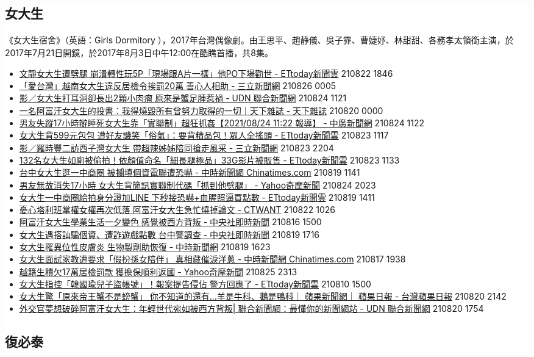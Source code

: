 ## 女大生

《女大生宿舍》（英語：Girls Dormitory ），2017年台灣偶像劇。由王思平、趙静儀、吳子霏、曹婕妤、林甜甜、各務孝太領銜主演，於2017年7月21日開鏡，於2017年8月3日中午12:00在酷瞧首播，共8集。
- [文靜女大生遭劈腿 崩潰轉性玩5P「現場跟A片一樣」他PO下場勸世 - ETtoday新聞雲](https://www.ettoday.net/news/20210822/2061990.htm "文靜女大生遭劈腿 崩潰轉性玩5P「現場跟A片一樣」他PO下場勸世 - ETtoday新聞雲") 210822 1846
- [「愛台灣」越南女大生違反居檢令挨罰20萬 善心人相助 - 三立新聞網](https://www.setn.com/News.aspx?NewsID=988157 "「愛台灣」越南女大生違反居檢令挨罰20萬 善心人相助 - 三立新聞網") 210826 0005
- [影／女大生打耳洞卻長出2顆小肉瘤 原來是蟹足腫惹禍 - UDN 聯合新聞網](https://udn.com/news/story/7266/5695218 "影／女大生打耳洞卻長出2顆小肉瘤 原來是蟹足腫惹禍 - UDN 聯合新聞網") 210824 1121
- [一名阿富汗女大生的投書：我得燒毀所有曾努力取得的一切｜天下雜誌 - 天下雜誌](https://www.cw.com.tw/article/5117806 "一名阿富汗女大生的投書：我得燒毀所有曾努力取得的一切｜天下雜誌 - 天下雜誌") 210820 0000
- [男友失蹤17小時辯睡死女大生靠「實聯制」超狂抓姦【2021/08/24 11:22 報導】 - 中廣新聞網](https://www.bcc.com.tw/newsView.7019170 "男友失蹤17小時辯睡死女大生靠「實聯制」超狂抓姦【2021/08/24 11:22 報導】 - 中廣新聞網") 210824 1122
- [女大生背599元包包 遭好友譏笑「俗氣」：要背精品包！眾人全搖頭 - ETtoday新聞雲](https://www.ettoday.net/news/20210823/2062167.htm "女大生背599元包包 遭好友譏笑「俗氣」：要背精品包！眾人全搖頭 - ETtoday新聞雲") 210823 1117
- [影／羅時豐二訪西子灣女大生 帶超辣姊姊陪同搶走風采 - 三立新聞網](https://www.setn.com/News.aspx?NewsID=986973 "影／羅時豐二訪西子灣女大生 帶超辣姊姊陪同搶走風采 - 三立新聞網") 210823 2204
- [132名女大生如廁被偷拍！依顏值命名「細長腿極品」33G影片被販售 - ETtoday新聞雲](https://www.ettoday.net/news/20210823/2062173.htm "132名女大生如廁被偷拍！依顏值命名「細長腿極品」33G影片被販售 - ETtoday新聞雲") 210823 1133
- [台中女大生逛一中商圈 被攔填個資電聯遭恐嚇 - 中時新聞網 Chinatimes.com](https://www.chinatimes.com/realtimenews/20210819002194-260402 "台中女大生逛一中商圈 被攔填個資電聯遭恐嚇 - 中時新聞網 Chinatimes.com") 210819 1141
- [男友無故消失17小時 女大生背簡訊實聯制代碼「抓到他劈腿」 - Yahoo奇摩新聞](https://tw.news.yahoo.com/%E7%94%B7%E5%8F%8B%E7%84%A1%E6%95%85%E6%B6%88%E5%A4%B117%E5%B0%8F%E6%99%82-%E5%A5%B3%E5%A4%A7%E7%94%9F%E8%83%8C%E7%B0%A1%E8%A8%8A%E5%AF%A6%E8%81%AF%E5%88%B6%E4%BB%A3%E7%A2%BC-%E6%8A%93%E5%88%B0%E4%BB%96%E5%8A%88%E8%85%BF-122300787.html "男友無故消失17小時 女大生背簡訊實聯制代碼「抓到他劈腿」 - Yahoo奇摩新聞") 210824 2023
- [女大生一中商圈給拍身分證加LINE 下秒接恐嚇+血腥照逼買點數 - ETtoday新聞雲](https://www.ettoday.net/news/20210819/2059606.htm "女大生一中商圈給拍身分證加LINE 下秒接恐嚇+血腥照逼買點數 - ETtoday新聞雲") 210819 1411
- [憂心塔利班掌權女權再次低落 阿富汗女大生急忙燒掉論文 - CTWANT](https://www.ctwant.com/article/135421 "憂心塔利班掌權女權再次低落 阿富汗女大生急忙燒掉論文 - CTWANT") 210822 1026
- [阿富汗女大生學業生活一夕變色 感覺被西方背叛 - 中央社即時新聞](https://www.cna.com.tw/news/aopl/202108160072.aspx "阿富汗女大生學業生活一夕變色 感覺被西方背叛 - 中央社即時新聞") 210816 1500
- [女大生遇搭訕騙個資、遭詐遊戲點數 台中警調查 - 中央社即時新聞](https://www.cna.com.tw/news/asoc/202108190260.aspx "女大生遇搭訕騙個資、遭詐遊戲點數 台中警調查 - 中央社即時新聞") 210819 1716
- [女大生罹異位性皮膚炎 生物製劑助恢復 - 中時新聞網](https://www.chinatimes.com/realtimenews/20210819004148-260418 "女大生罹異位性皮膚炎 生物製劑助恢復 - 中時新聞網") 210819 1623
- [女大生面試家教遭要求「假扮孫女陪伴」 真相藏催淚洋蔥 - 中時新聞網 Chinatimes.com](https://www.chinatimes.com/realtimenews/20210817005880-260402 "女大生面試家教遭要求「假扮孫女陪伴」 真相藏催淚洋蔥 - 中時新聞網 Chinatimes.com") 210817 1938
- [越籍生積欠17萬居檢罰款 獲擔保順利返國 - Yahoo奇摩新聞](https://tw.news.yahoo.com/%E8%B6%8A%E7%B1%8D%E7%94%9F%E7%A9%8D%E6%AC%A017%E8%90%AC%E5%B1%85%E6%AA%A2%E7%BD%B0%E6%AC%BE-%E7%8D%B2%E6%93%94%E4%BF%9D%E9%A0%86%E5%88%A9%E8%BF%94%E5%9C%8B-151346950.html "越籍生積欠17萬居檢罰款 獲擔保順利返國 - Yahoo奇摩新聞") 210825 2313
- [女大生指控「韓國瑜兒子盜帳號」！報案提告侵佔 警方回應了 - ETtoday新聞雲](https://www.ettoday.net/news/20210810/2052821.htm "女大生指控「韓國瑜兒子盜帳號」！報案提告侵佔 警方回應了 - ETtoday新聞雲") 210810 1500
- [女大生驚「原來帝王蟹不是螃蟹」 你不知道的還有...羊是牛科、鵝是鴨科｜ 蘋果新聞網｜ 蘋果日報 - 台灣蘋果日報](https://tw.appledaily.com/life/20210820/LGKB4DOIKNHJ5KQGJWD4NNXKN4/ "女大生驚「原來帝王蟹不是螃蟹」 你不知道的還有...羊是牛科、鵝是鴨科｜ 蘋果新聞網｜ 蘋果日報 - 台灣蘋果日報") 210820 2142
- [外交官夢想破碎阿富汗女大生：年輕世代宛如被西方背叛| 聯合新聞網：最懂你的新聞網站 - UDN 聯合新聞網](https://udn.com/news/story/122398/5688110 "外交官夢想破碎阿富汗女大生：年輕世代宛如被西方背叛| 聯合新聞網：最懂你的新聞網站 - UDN 聯合新聞網") 210820 1754

## 復必泰
